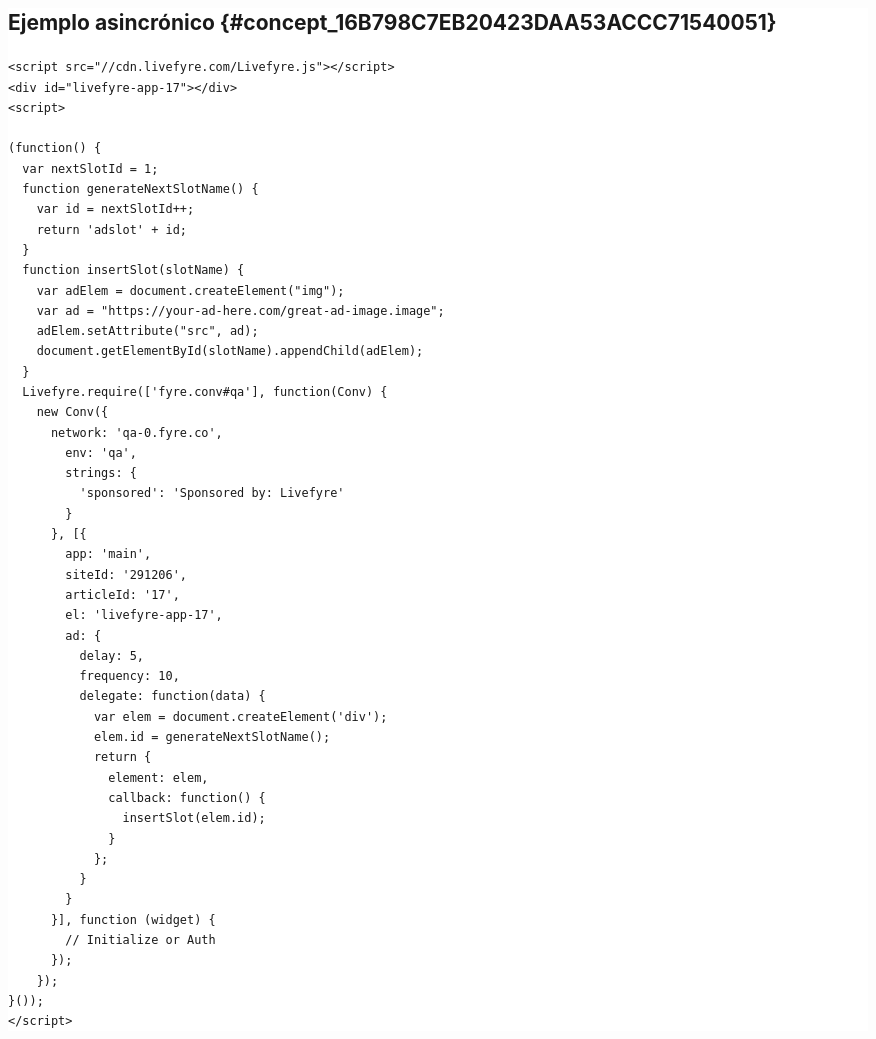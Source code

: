 ## Ejemplo asincrónico {#concept_16B798C7EB20423DAA53ACCC71540051}

```
<script src="//cdn.livefyre.com/Livefyre.js"></script> 
<div id="livefyre-app-17"></div> 
<script> 
  
(function() { 
  var nextSlotId = 1; 
  function generateNextSlotName() { 
    var id = nextSlotId++; 
    return 'adslot' + id; 
  } 
  function insertSlot(slotName) { 
    var adElem = document.createElement("img"); 
    var ad = "https://your-ad-here.com/great-ad-image.image"; 
    adElem.setAttribute("src", ad); 
    document.getElementById(slotName).appendChild(adElem); 
  } 
  Livefyre.require(['fyre.conv#qa'], function(Conv) { 
    new Conv({ 
      network: 'qa-0.fyre.co', 
        env: 'qa', 
        strings: { 
          'sponsored': 'Sponsored by: Livefyre' 
        } 
      }, [{ 
        app: 'main', 
        siteId: '291206', 
        articleId: '17', 
        el: 'livefyre-app-17', 
        ad: { 
          delay: 5, 
          frequency: 10, 
          delegate: function(data) { 
            var elem = document.createElement('div'); 
            elem.id = generateNextSlotName(); 
            return { 
              element: elem, 
              callback: function() { 
                insertSlot(elem.id); 
              } 
            }; 
          } 
        } 
      }], function (widget) { 
        // Initialize or Auth 
      }); 
    }); 
}()); 
</script>
```
